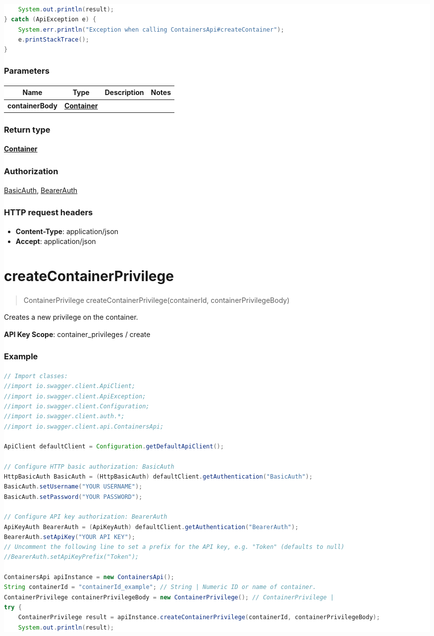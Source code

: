 ```java
    System.out.println(result);
} catch (ApiException e) {
    System.err.println("Exception when calling ContainersApi#createContainer");
    e.printStackTrace();
}
```

### Parameters

Name | Type | Description  | Notes
------------- | ------------- | ------------- | -------------
 **containerBody** | [**Container**](Container.md)|  |

### Return type

[**Container**](Container.md)

### Authorization

[BasicAuth](../README.md#BasicAuth), [BearerAuth](../README.md#BearerAuth)

### HTTP request headers

 - **Content-Type**: application/json
 - **Accept**: application/json

<a name="createContainerPrivilege"></a>
# **createContainerPrivilege**
> ContainerPrivilege createContainerPrivilege(containerId, containerPrivilegeBody)

Creates a new privilege on the container.

**API Key Scope**: container_privileges / create

### Example
```java
// Import classes:
//import io.swagger.client.ApiClient;
//import io.swagger.client.ApiException;
//import io.swagger.client.Configuration;
//import io.swagger.client.auth.*;
//import io.swagger.client.api.ContainersApi;

ApiClient defaultClient = Configuration.getDefaultApiClient();

// Configure HTTP basic authorization: BasicAuth
HttpBasicAuth BasicAuth = (HttpBasicAuth) defaultClient.getAuthentication("BasicAuth");
BasicAuth.setUsername("YOUR USERNAME");
BasicAuth.setPassword("YOUR PASSWORD");

// Configure API key authorization: BearerAuth
ApiKeyAuth BearerAuth = (ApiKeyAuth) defaultClient.getAuthentication("BearerAuth");
BearerAuth.setApiKey("YOUR API KEY");
// Uncomment the following line to set a prefix for the API key, e.g. "Token" (defaults to null)
//BearerAuth.setApiKeyPrefix("Token");

ContainersApi apiInstance = new ContainersApi();
String containerId = "containerId_example"; // String | Numeric ID or name of container.
ContainerPrivilege containerPrivilegeBody = new ContainerPrivilege(); // ContainerPrivilege | 
try {
    ContainerPrivilege result = apiInstance.createContainerPrivilege(containerId, containerPrivilegeBody);
    System.out.println(result);
```